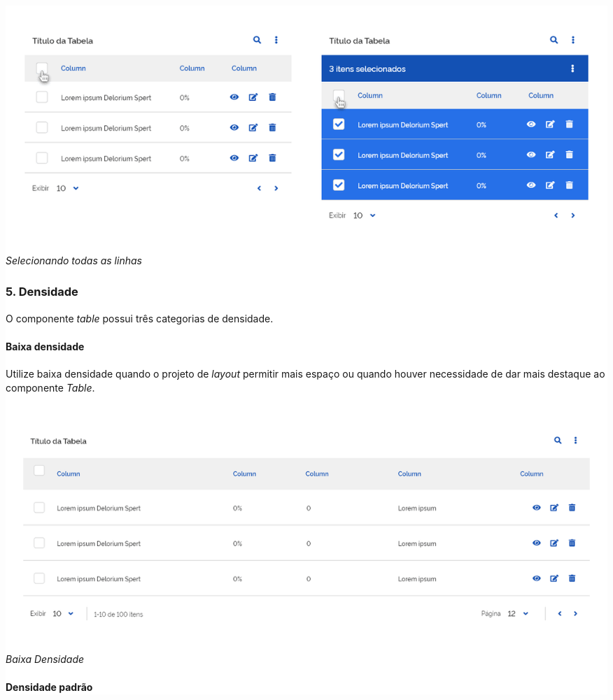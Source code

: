 ![Seleção de Linhas](imagens/behavior-state-selected-3.png)
*Selecionando todas as linhas*

### 5. Densidade

O componente *table* possui três categorias de densidade.

#### Baixa densidade

Utilize baixa densidade quando o projeto de *layout* permitir mais espaço ou quando houver necessidade de dar mais destaque ao componente *Table*.

![Baixa Densidade](imagens/behavior-low-density-grid-12-cols.png)
*Baixa Densidade*

#### Densidade padrão
